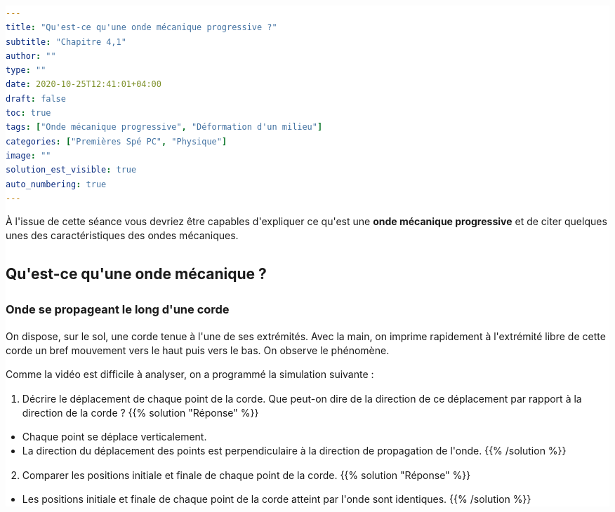 ```yaml
---
title: "Qu'est-ce qu'une onde mécanique progressive ?"
subtitle: "Chapitre 4,1"
author: ""
type: ""
date: 2020-10-25T12:41:01+04:00
draft: false
toc: true
tags: ["Onde mécanique progressive", "Déformation d'un milieu"]
categories: ["Premières Spé PC", "Physique"]
image: ""
solution_est_visible: true
auto_numbering: true
---
```


À l'issue de cette séance vous devriez être capables d'expliquer ce qu'est une **onde mécanique progressive** et de citer quelques unes des caractéristiques des ondes mécaniques.

## Qu'est-ce qu'une onde mécanique&nbsp;?

### Onde se propageant le long d'une corde

On dispose, sur le sol, une corde tenue à l'une de ses extrémités. Avec la main, on imprime rapidement à l'extrémité libre de cette corde un bref mouvement vers le haut puis vers le bas. On observe le phénomène.

<center>

 <video src="/premieres-pc/chap-4/chap-4-1-1.mp4" width="400px" controls="controls" loop></video>

 </center>

Comme la vidéo est difficile à analyser, on a programmé la simulation suivante&nbsp;:

<iframe scrolling="no" title="Onde progressive sur une corde" src="https://www.geogebra.org/material/iframe/id/v7ypbfgh/width/1271/height/646/border/888888/sfsb/true/smb/false/stb/false/stbh/false/ai/false/asb/false/sri/false/rc/false/ld/false/sdz/false/ctl/false" width="800px" height="450px" style="border:0px;"> </iframe>


1. Décrire le déplacement de chaque point de la corde. Que peut-on dire de la direction de ce déplacement par rapport à la direction de la corde&nbsp;?
{{% solution "Réponse" %}}
- Chaque point se déplace verticalement.
- La direction du déplacement des points est perpendiculaire à la direction de propagation de l'onde.
{{% /solution %}}

2. Comparer les positions initiale et finale de chaque point de la corde.
{{% solution "Réponse" %}}
- Les positions initiale et finale de chaque point de la corde atteint par l'onde sont identiques.
{{% /solution %}}
